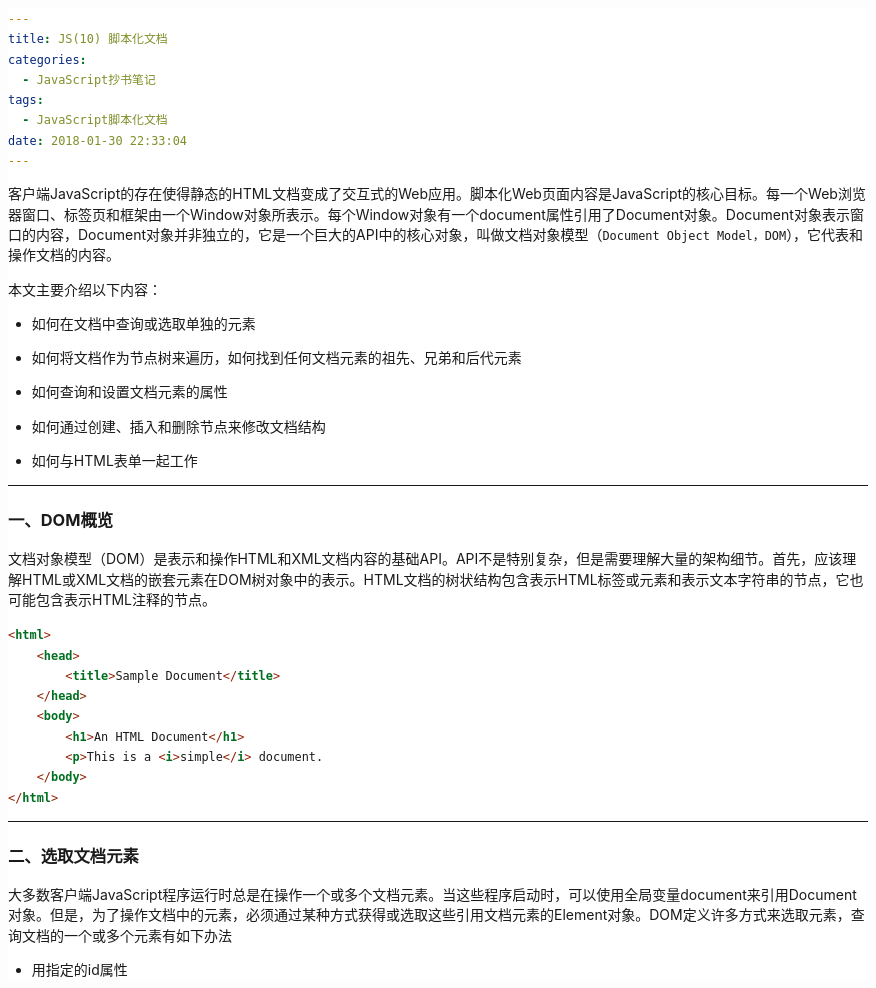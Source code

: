 ```yaml
---
title: JS(10) 脚本化文档
categories:
  - JavaScript抄书笔记
tags:
  - JavaScript脚本化文档
date: 2018-01-30 22:33:04
---
```



客户端JavaScript的存在使得静态的HTML文档变成了交互式的Web应用。脚本化Web页面内容是JavaScript的核心目标。每一个Web浏览器窗口、标签页和框架由一个Window对象所表示。每个Window对象有一个document属性引用了Document对象。Document对象表示窗口的内容，Document对象并非独立的，它是一个巨大的API中的核心对象，叫做文档对象模型（`Document Object Model，DOM`），它代表和操作文档的内容。



本文主要介绍以下内容：

* 如何在文档中查询或选取单独的元素

* 如何将文档作为节点树来遍历，如何找到任何文档元素的祖先、兄弟和后代元素

* 如何查询和设置文档元素的属性

* 如何通过创建、插入和删除节点来修改文档结构

* 如何与HTML表单一起工作

---

### 一、DOM概览

文档对象模型（DOM）是表示和操作HTML和XML文档内容的基础API。API不是特别复杂，但是需要理解大量的架构细节。首先，应该理解HTML或XML文档的嵌套元素在DOM树对象中的表示。HTML文档的树状结构包含表示HTML标签或元素和表示文本字符串的节点，它也可能包含表示HTML注释的节点。

```html
<html>
    <head>
        <title>Sample Document</title>
    </head>
    <body>
        <h1>An HTML Document</h1>
        <p>This is a <i>simple</i> document.
    </body>
</html>
```

---

### 二、选取文档元素

大多数客户端JavaScript程序运行时总是在操作一个或多个文档元素。当这些程序启动时，可以使用全局变量document来引用Document对象。但是，为了操作文档中的元素，必须通过某种方式获得或选取这些引用文档元素的Element对象。DOM定义许多方式来选取元素，查询文档的一个或多个元素有如下办法

* 用指定的id属性
